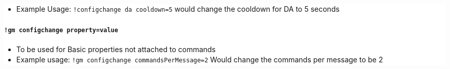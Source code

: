 - Example Usage: `!configchange da cooldown=5` would change the cooldown for DA to 5 seconds
#### `!gm configchange property=value`
- To be used for Basic properties not attached to commands
- Example usage: `!gm configchange commandsPerMessage=2` Would change the commands per message to be 2
